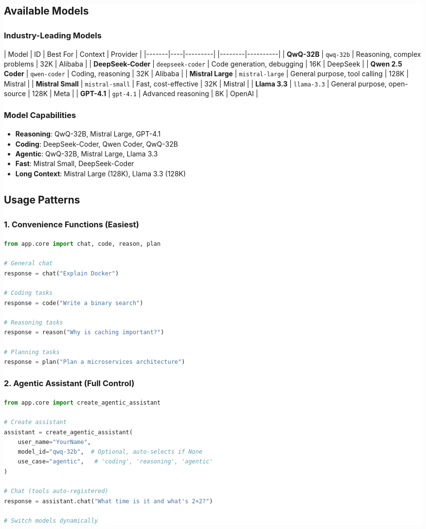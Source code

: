 ## Available Models

### Industry-Leading Models

| Model | ID | Best For | Context | Provider |
|-------|----|---------| |--------|----------|
| **QwQ-32B** | `qwq-32b` | Reasoning, complex problems | 32K | Alibaba |
| **DeepSeek-Coder** | `deepseek-coder` | Code generation, debugging | 16K | DeepSeek |
| **Qwen 2.5 Coder** | `qwen-coder` | Coding, reasoning | 32K | Alibaba |
| **Mistral Large** | `mistral-large` | General purpose, tool calling | 128K | Mistral |
| **Mistral Small** | `mistral-small` | Fast, cost-effective | 32K | Mistral |
| **Llama 3.3** | `llama-3.3` | General purpose, open-source | 128K | Meta |
| **GPT-4.1** | `gpt-4.1` | Advanced reasoning | 8K | OpenAI |

### Model Capabilities

- **Reasoning**: QwQ-32B, Mistral Large, GPT-4.1
- **Coding**: DeepSeek-Coder, Qwen Coder, QwQ-32B
- **Agentic**: QwQ-32B, Mistral Large, Llama 3.3
- **Fast**: Mistral Small, DeepSeek-Coder
- **Long Context**: Mistral Large (128K), Llama 3.3 (128K)

## Usage Patterns

### 1. Convenience Functions (Easiest)

```python
from app.core import chat, code, reason, plan

# General chat
response = chat("Explain Docker")

# Coding tasks
response = code("Write a binary search")

# Reasoning tasks
response = reason("Why is caching important?")

# Planning tasks
response = plan("Plan a microservices architecture")
```

### 2. Agentic Assistant (Full Control)

```python
from app.core import create_agentic_assistant

# Create assistant
assistant = create_agentic_assistant(
    user_name="YourName",
    model_id="qwq-32b",  # Optional, auto-selects if None
    use_case="agentic",   # 'coding', 'reasoning', 'agentic'
)

# Chat (tools auto-registered)
response = assistant.chat("What time is it and what's 2+2?")

# Switch models dynamically
```